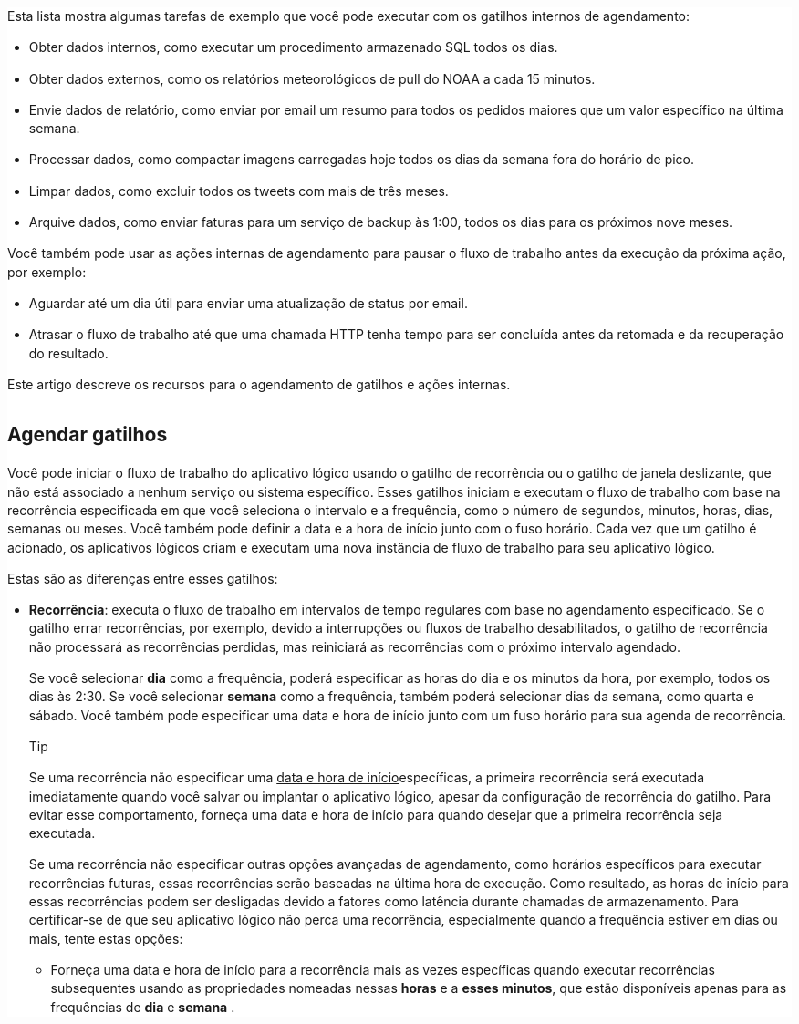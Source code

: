 Esta lista mostra algumas tarefas de exemplo que você pode executar com os gatilhos internos de agendamento:

* Obter dados internos, como executar um procedimento armazenado SQL todos os dias.

* Obter dados externos, como os relatórios meteorológicos de pull do NOAA a cada 15 minutos.

* Envie dados de relatório, como enviar por email um resumo para todos os pedidos maiores que um valor específico na última semana.

* Processar dados, como compactar imagens carregadas hoje todos os dias da semana fora do horário de pico.

* Limpar dados, como excluir todos os tweets com mais de três meses.

* Arquive dados, como enviar faturas para um serviço de backup às 1:00, todos os dias para os próximos nove meses.

Você também pode usar as ações internas de agendamento para pausar o fluxo de trabalho antes da execução da próxima ação, por exemplo:

* Aguardar até um dia útil para enviar uma atualização de status por email.

* Atrasar o fluxo de trabalho até que uma chamada HTTP tenha tempo para ser concluída antes da retomada e da recuperação do resultado.

Este artigo descreve os recursos para o agendamento de gatilhos e ações internas.

<a name="schedule-triggers"></a>

## <a name="schedule-triggers"></a>Agendar gatilhos

Você pode iniciar o fluxo de trabalho do aplicativo lógico usando o gatilho de recorrência ou o gatilho de janela deslizante, que não está associado a nenhum serviço ou sistema específico. Esses gatilhos iniciam e executam o fluxo de trabalho com base na recorrência especificada em que você seleciona o intervalo e a frequência, como o número de segundos, minutos, horas, dias, semanas ou meses. Você também pode definir a data e a hora de início junto com o fuso horário. Cada vez que um gatilho é acionado, os aplicativos lógicos criam e executam uma nova instância de fluxo de trabalho para seu aplicativo lógico.

Estas são as diferenças entre esses gatilhos:

* **Recorrência**: executa o fluxo de trabalho em intervalos de tempo regulares com base no agendamento especificado. Se o gatilho errar recorrências, por exemplo, devido a interrupções ou fluxos de trabalho desabilitados, o gatilho de recorrência não processará as recorrências perdidas, mas reiniciará as recorrências com o próximo intervalo agendado.

  Se você selecionar **dia** como a frequência, poderá especificar as horas do dia e os minutos da hora, por exemplo, todos os dias às 2:30. Se você selecionar **semana** como a frequência, também poderá selecionar dias da semana, como quarta e sábado. Você também pode especificar uma data e hora de início junto com um fuso horário para sua agenda de recorrência.

  > [!TIP]
  > Se uma recorrência não especificar uma [data e hora de início](#start-time)específicas, a primeira recorrência será executada imediatamente quando você salvar ou implantar o aplicativo lógico, apesar da configuração de recorrência do gatilho. Para evitar esse comportamento, forneça uma data e hora de início para quando desejar que a primeira recorrência seja executada.
  >
  > Se uma recorrência não especificar outras opções avançadas de agendamento, como horários específicos para executar recorrências futuras, essas recorrências serão baseadas na última hora de execução. Como resultado, as horas de início para essas recorrências podem ser desligadas devido a fatores como latência durante chamadas de armazenamento. Para certificar-se de que seu aplicativo lógico não perca uma recorrência, especialmente quando a frequência estiver em dias ou mais, tente estas opções:
  >
  > * Forneça uma data e hora de início para a recorrência mais as vezes específicas quando executar recorrências subsequentes usando as propriedades nomeadas nessas **horas** e a **esses minutos**, que estão disponíveis apenas para as frequências de **dia** e **semana** .
  >